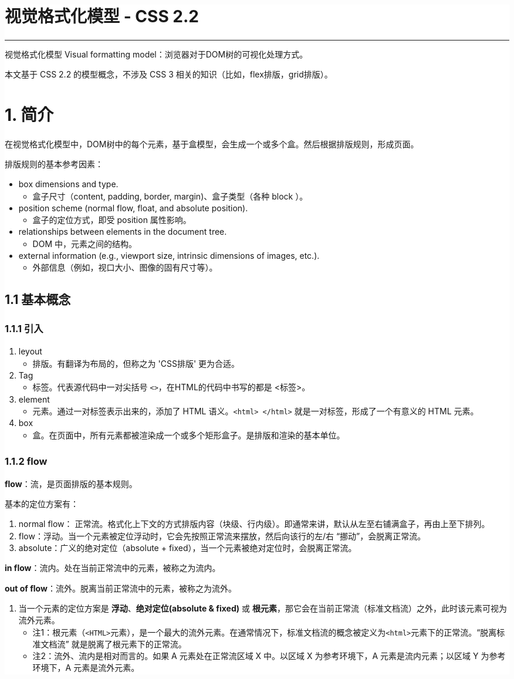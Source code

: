 # 视觉格式化模型 - CSS 2.2

---------------

视觉格式化模型 Visual formatting model：浏览器对于DOM树的可视化处理方式。

本文基于 CSS 2.2 的模型概念，不涉及 CSS 3 相关的知识（比如，flex排版，grid排版）。

# 1. 简介

在视觉格式化模型中，DOM树中的每个元素，基于盒模型，会生成一个或多个盒。然后根据排版规则，形成页面。

排版规则的基本参考因素：

- box dimensions and type.  
  - 盒子尺寸（content, padding, border, margin)、盒子类型（各种 block ）。
- position scheme (normal flow, float, and absolute position). 
  - 盒子的定位方式，即受 position 属性影响。
- relationships between elements in the document tree. 
  - DOM 中，元素之间的结构。
- external information (e.g., viewport size, intrinsic dimensions of images, etc.). 
    - 外部信息（例如，视口大小、图像的固有尺寸等）。



## 1.1 基本概念

### 1.1.1 引入

1. leyout
   - 排版。有翻译为布局的，但称之为 'CSS排版' 更为合适。
2. Tag
   - 标签。代表源代码中一对尖括号 `<>`，在HTML的代码中书写的都是 <标签>。
3. element
   - 元素。通过一对标签表示出来的，添加了 HTML 语义。`<html> </html>` 就是一对标签，形成了一个有意义的 HTML 元素。
4. box
   - 盒。在页面中，所有元素都被渲染成一个或多个矩形盒子。是排版和渲染的基本单位。

###  1.1.2 flow

**flow**：流，是页面排版的基本规则。

基本的定位方案有：

1. normal flow： 正常流。格式化上下文的方式排版内容（块级、行内级）。即通常来讲，默认从左至右铺满盒子，再由上至下排列。
2. flow：浮动。当一个元素被定位浮动时，它会先按照正常流来摆放，然后向该行的左/右 “挪动”，会脱离正常流。
3. absolute：广义的绝对定位（absolute + fixed），当一个元素被绝对定位时，会脱离正常流。



**in flow**：流内。处在当前正常流中的元素，被称之为流内。

**out of flow**：流外。脱离当前正常流中的元素，被称之为流外。

1. 当一个元素的定位方案是 **浮动**、**绝对定位(absolute & fixed)** 或 **根元素**，那它会在当前正常流（标准文档流）之外，此时该元素可视为流外元素。
   - 注1：根元素（`<HTML>`元素），是一个最大的流外元素。在通常情况下，标准文档流的概念被定义为`<html>`元素下的正常流。“脱离标准文档流” 就是脱离了根元素下的正常流。
   - 注2：流外、流内是相对而言的。如果 A 元素处在正常流区域 X 中。以区域 X 为参考环境下，A 元素是流内元素；以区域 Y 为参考环境下，A 元素是流外元素。
   